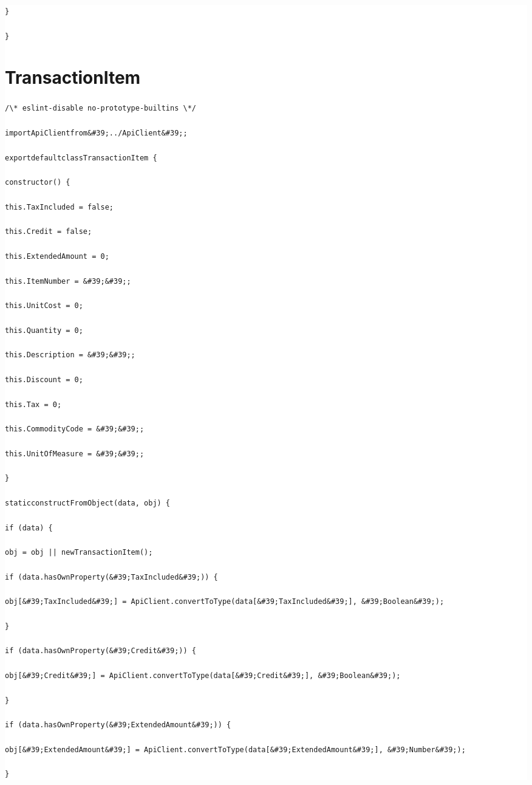     }

    }

# TransactionItem

    /\* eslint-disable no-prototype-builtins \*/

    importApiClientfrom&#39;../ApiClient&#39;;

    exportdefaultclassTransactionItem {

    constructor() {

    this.TaxIncluded = false;

    this.Credit = false;

    this.ExtendedAmount = 0;

    this.ItemNumber = &#39;&#39;;

    this.UnitCost = 0;

    this.Quantity = 0;

    this.Description = &#39;&#39;;

    this.Discount = 0;

    this.Tax = 0;

    this.CommodityCode = &#39;&#39;;

    this.UnitOfMeasure = &#39;&#39;;

    }

    staticconstructFromObject(data, obj) {

    if (data) {

    obj = obj || newTransactionItem();

    if (data.hasOwnProperty(&#39;TaxIncluded&#39;)) {

    obj[&#39;TaxIncluded&#39;] = ApiClient.convertToType(data[&#39;TaxIncluded&#39;], &#39;Boolean&#39;);

    }

    if (data.hasOwnProperty(&#39;Credit&#39;)) {

    obj[&#39;Credit&#39;] = ApiClient.convertToType(data[&#39;Credit&#39;], &#39;Boolean&#39;);

    }

    if (data.hasOwnProperty(&#39;ExtendedAmount&#39;)) {

    obj[&#39;ExtendedAmount&#39;] = ApiClient.convertToType(data[&#39;ExtendedAmount&#39;], &#39;Number&#39;);

    }
